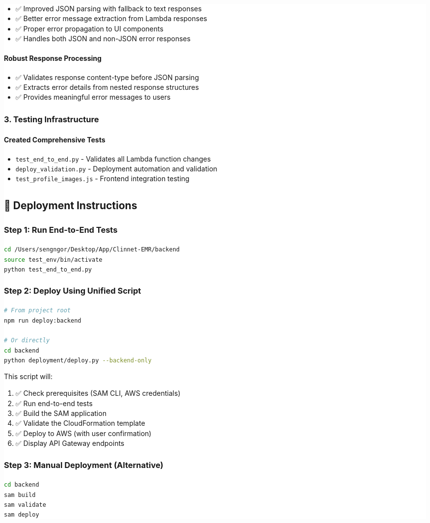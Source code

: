 - ✅ Improved JSON parsing with fallback to text responses
- ✅ Better error message extraction from Lambda responses
- ✅ Proper error propagation to UI components
- ✅ Handles both JSON and non-JSON error responses

#### **Robust Response Processing**

- ✅ Validates response content-type before JSON parsing
- ✅ Extracts error details from nested response structures
- ✅ Provides meaningful error messages to users

### 3. Testing Infrastructure

#### **Created Comprehensive Tests**

- `test_end_to_end.py` - Validates all Lambda function changes
- `deploy_validation.py` - Deployment automation and validation
- `test_profile_images.js` - Frontend integration testing

## 🚀 Deployment Instructions

### Step 1: Run End-to-End Tests

```bash
cd /Users/sengngor/Desktop/App/Clinnet-EMR/backend
source test_env/bin/activate
python test_end_to_end.py
```

### Step 2: Deploy Using Unified Script

```bash
# From project root
npm run deploy:backend

# Or directly
cd backend
python deployment/deploy.py --backend-only
```

This script will:

1. ✅ Check prerequisites (SAM CLI, AWS credentials)
2. ✅ Run end-to-end tests
3. ✅ Build the SAM application
4. ✅ Validate the CloudFormation template
5. ✅ Deploy to AWS (with user confirmation)
6. ✅ Display API Gateway endpoints

### Step 3: Manual Deployment (Alternative)

```bash
cd backend
sam build
sam validate
sam deploy
```
